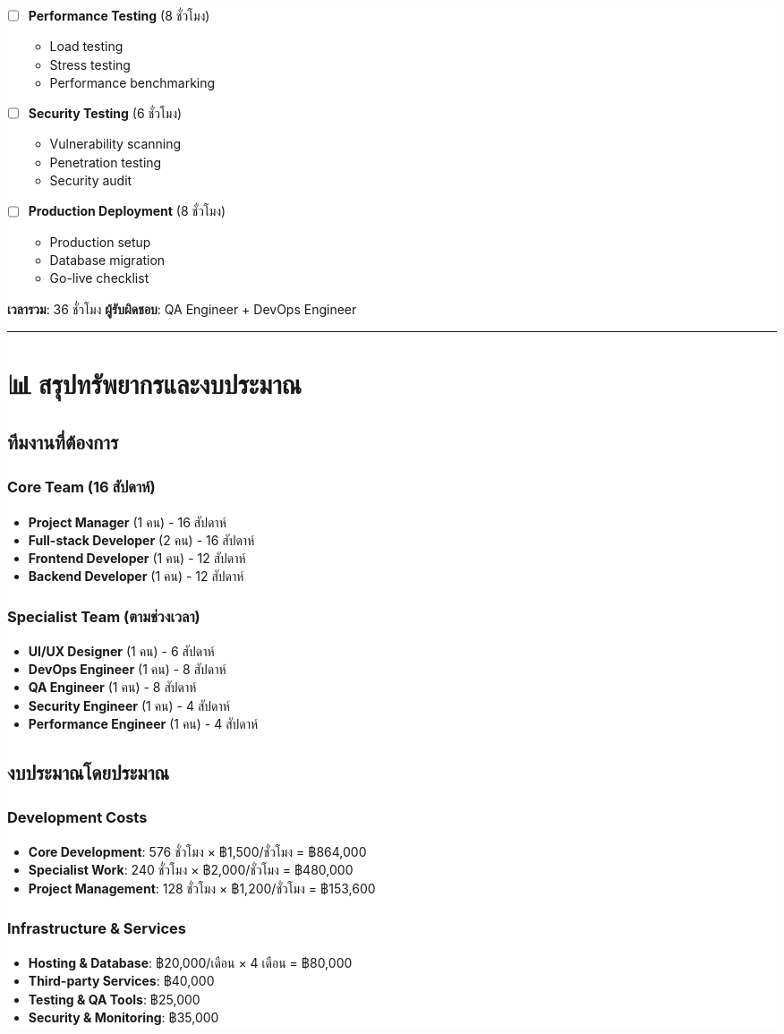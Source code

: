 - [ ] **Performance Testing** (8 ชั่วโมง)
  - Load testing
  - Stress testing
  - Performance benchmarking
  
- [ ] **Security Testing** (6 ชั่วโมง)
  - Vulnerability scanning
  - Penetration testing
  - Security audit
  
- [ ] **Production Deployment** (8 ชั่วโมง)
  - Production setup
  - Database migration
  - Go-live checklist

**เวลารวม**: 36 ชั่วโมง
**ผู้รับผิดชอบ**: QA Engineer + DevOps Engineer

---

# 📊 สรุปทรัพยากรและงบประมาณ

## ทีมงานที่ต้องการ

### Core Team (16 สัปดาห์)
- **Project Manager** (1 คน) - 16 สัปดาห์
- **Full-stack Developer** (2 คน) - 16 สัปดาห์
- **Frontend Developer** (1 คน) - 12 สัปดาห์
- **Backend Developer** (1 คน) - 12 สัปดาห์

### Specialist Team (ตามช่วงเวลา)
- **UI/UX Designer** (1 คน) - 6 สัปดาห์
- **DevOps Engineer** (1 คน) - 8 สัปดาห์
- **QA Engineer** (1 คน) - 8 สัปดาห์
- **Security Engineer** (1 คน) - 4 สัปดาห์
- **Performance Engineer** (1 คน) - 4 สัปดาห์

## งบประมาณโดยประมาณ

### Development Costs
- **Core Development**: 576 ชั่วโมง × ฿1,500/ชั่วโมง = ฿864,000
- **Specialist Work**: 240 ชั่วโมง × ฿2,000/ชั่วโมง = ฿480,000
- **Project Management**: 128 ชั่วโมง × ฿1,200/ชั่วโมง = ฿153,600

### Infrastructure & Services
- **Hosting & Database**: ฿20,000/เดือน × 4 เดือน = ฿80,000
- **Third-party Services**: ฿40,000
- **Testing & QA Tools**: ฿25,000
- **Security & Monitoring**: ฿35,000
